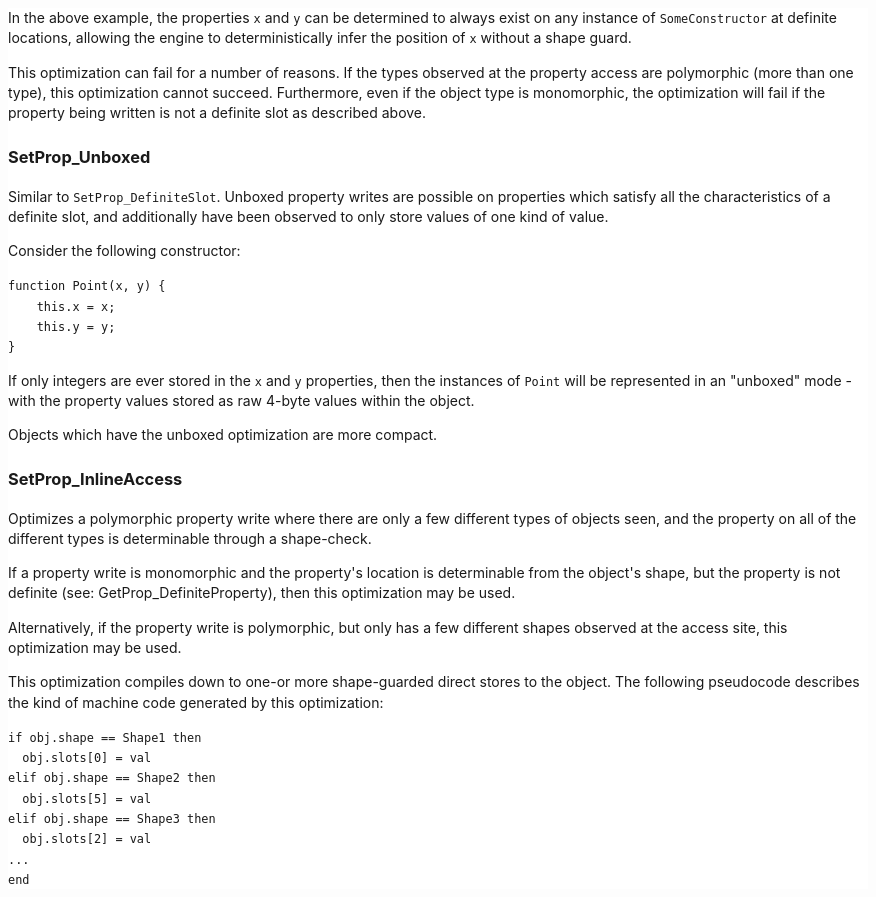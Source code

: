 In the above example, the properties `x` and `y` can be determined to always
exist on any instance of `SomeConstructor` at definite locations, allowing
the engine to deterministically infer the position of `x` without a shape
guard.

This optimization can fail for a number of reasons.  If the types observed
at the property access are polymorphic (more than one type), this optimization
cannot succeed.  Furthermore, even if the object type is monomorphic, the
optimization will fail if the property being written is not a definite
slot as described above.

### SetProp_Unboxed

Similar to `SetProp_DefiniteSlot`.  Unboxed property writes are possible on
properties which satisfy all the characteristics of a definite slot, and
additionally have been observed to only store values of one kind of value.

Consider the following constructor:

    function Point(x, y) {
        this.x = x;
        this.y = y;
    }

If only integers are ever stored in the `x` and `y` properties,
then the instances of `Point` will be represented in an "unboxed" mode -
with the property values stored as raw 4-byte values within the object.

Objects which have the unboxed optimization are more compact.

### SetProp_InlineAccess

Optimizes a polymorphic property write where there are only a few different
types of objects seen, and the property on all of the different types is
determinable through a shape-check.

If a property write is monomorphic and the property's location is determinable
from the object's shape, but the property is not definite (see:
GetProp_DefiniteProperty), then this optimization may be used.

Alternatively, if the property write is polymorphic, but only has a few
different shapes observed at the access site, this optimization may be used.

This optimization compiles down to one-or more shape-guarded direct stores
to the object.  The following pseudocode describes the kind of machine
code generated by this optimization:

    if obj.shape == Shape1 then
      obj.slots[0] = val
    elif obj.shape == Shape2 then
      obj.slots[5] = val
    elif obj.shape == Shape3 then
      obj.slots[2] = val
    ...
    end

